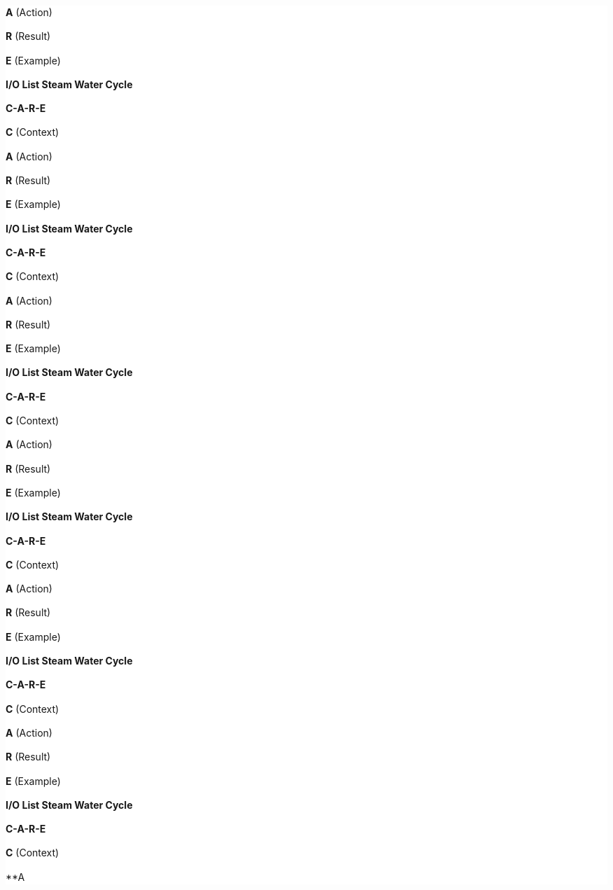 **A** (Action)

**R** (Result)

**E** (Example)

**I/O List Steam Water Cycle**

**C-A-R-E**

**C** (Context)

**A** (Action)

**R** (Result)

**E** (Example)

**I/O List Steam Water Cycle**

**C-A-R-E**

**C** (Context)

**A** (Action)

**R** (Result)

**E** (Example)

**I/O List Steam Water Cycle**

**C-A-R-E**

**C** (Context)

**A** (Action)

**R** (Result)

**E** (Example)

**I/O List Steam Water Cycle**

**C-A-R-E**

**C** (Context)

**A** (Action)

**R** (Result)

**E** (Example)

**I/O List Steam Water Cycle**

**C-A-R-E**

**C** (Context)

**A** (Action)

**R** (Result)

**E** (Example)

**I/O List Steam Water Cycle**

**C-A-R-E**

**C** (Context)

**A
